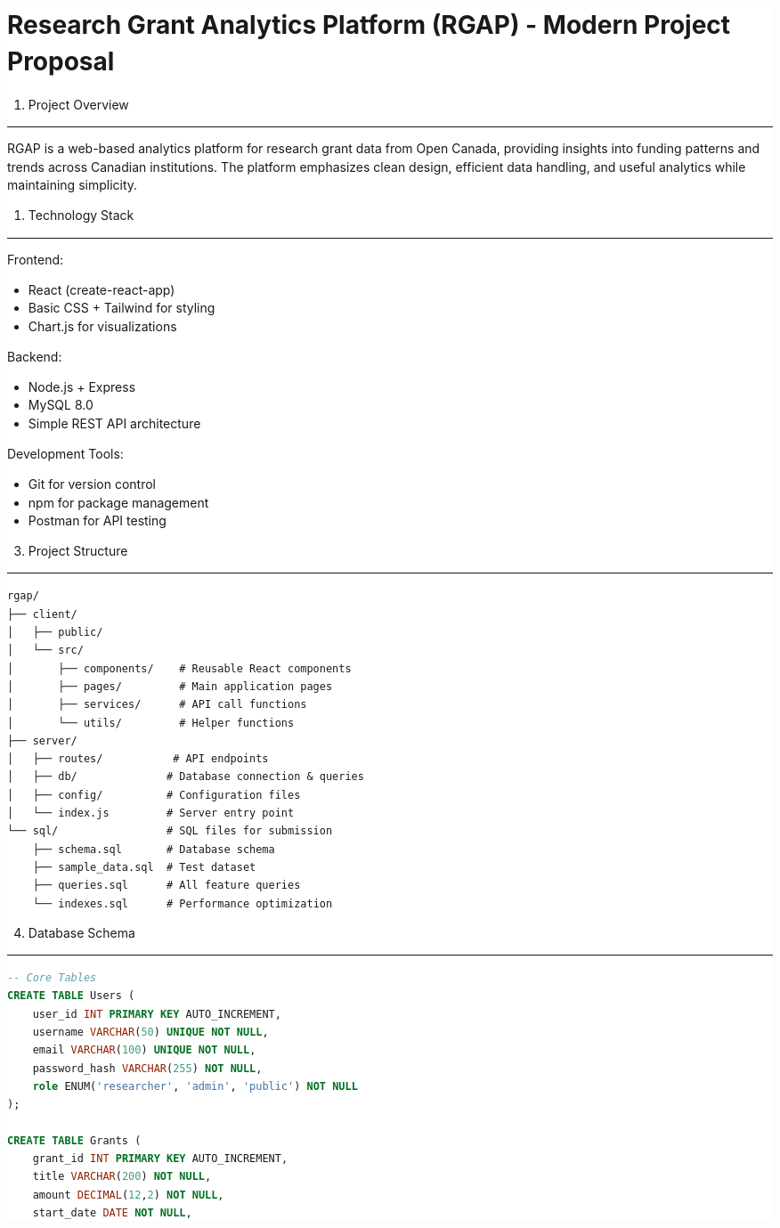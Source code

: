 Research Grant Analytics Platform (RGAP) - Modern Project Proposal
===============================================================

1. Project Overview
------------------
RGAP is a web-based analytics platform for research grant data from Open Canada, providing insights into funding patterns and trends across Canadian institutions. The platform emphasizes clean design, efficient data handling, and useful analytics while maintaining simplicity.

1. Technology Stack
------------------
Frontend:
- React (create-react-app)
- Basic CSS + Tailwind for styling
- Chart.js for visualizations

Backend:
- Node.js + Express
- MySQL 8.0
- Simple REST API architecture

Development Tools:
- Git for version control
- npm for package management
- Postman for API testing

3. Project Structure
-------------------
```
rgap/
├── client/
│   ├── public/
│   └── src/
│       ├── components/    # Reusable React components
│       ├── pages/         # Main application pages
│       ├── services/      # API call functions
│       └── utils/         # Helper functions
├── server/
│   ├── routes/           # API endpoints
│   ├── db/              # Database connection & queries
│   ├── config/          # Configuration files
│   └── index.js         # Server entry point
└── sql/                 # SQL files for submission
    ├── schema.sql       # Database schema
    ├── sample_data.sql  # Test dataset
    ├── queries.sql      # All feature queries
    └── indexes.sql      # Performance optimization
```

4. Database Schema
-----------------
```sql
-- Core Tables
CREATE TABLE Users (
    user_id INT PRIMARY KEY AUTO_INCREMENT,
    username VARCHAR(50) UNIQUE NOT NULL,
    email VARCHAR(100) UNIQUE NOT NULL,
    password_hash VARCHAR(255) NOT NULL,
    role ENUM('researcher', 'admin', 'public') NOT NULL
);

CREATE TABLE Grants (
    grant_id INT PRIMARY KEY AUTO_INCREMENT,
    title VARCHAR(200) NOT NULL,
    amount DECIMAL(12,2) NOT NULL,
    start_date DATE NOT NULL,
```
